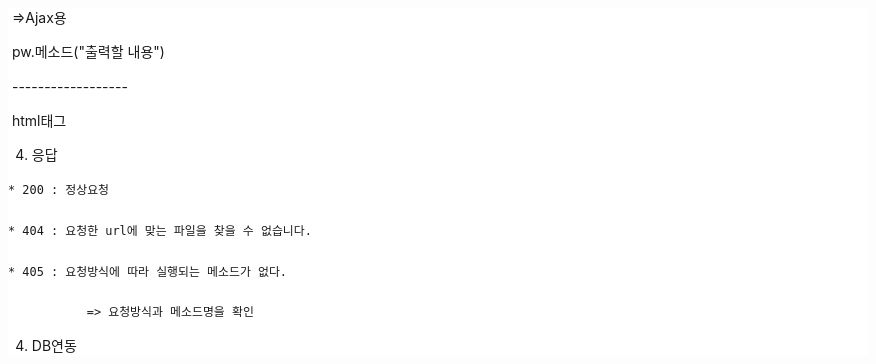    ​			=>Ajax용

   ​		pw.메소드("출력할 내용")

   ​							------------\------

   ​							html태그

   4) 응답

    * 200 : 정상요청

    * 404 : 요청한 url에 맞는 파일을 찾을 수 없습니다.

    * 405 : 요청방식에 따라 실행되는 메소드가 없다.

      ​			=> 요청방식과 메소드명을 확인

4. DB연동